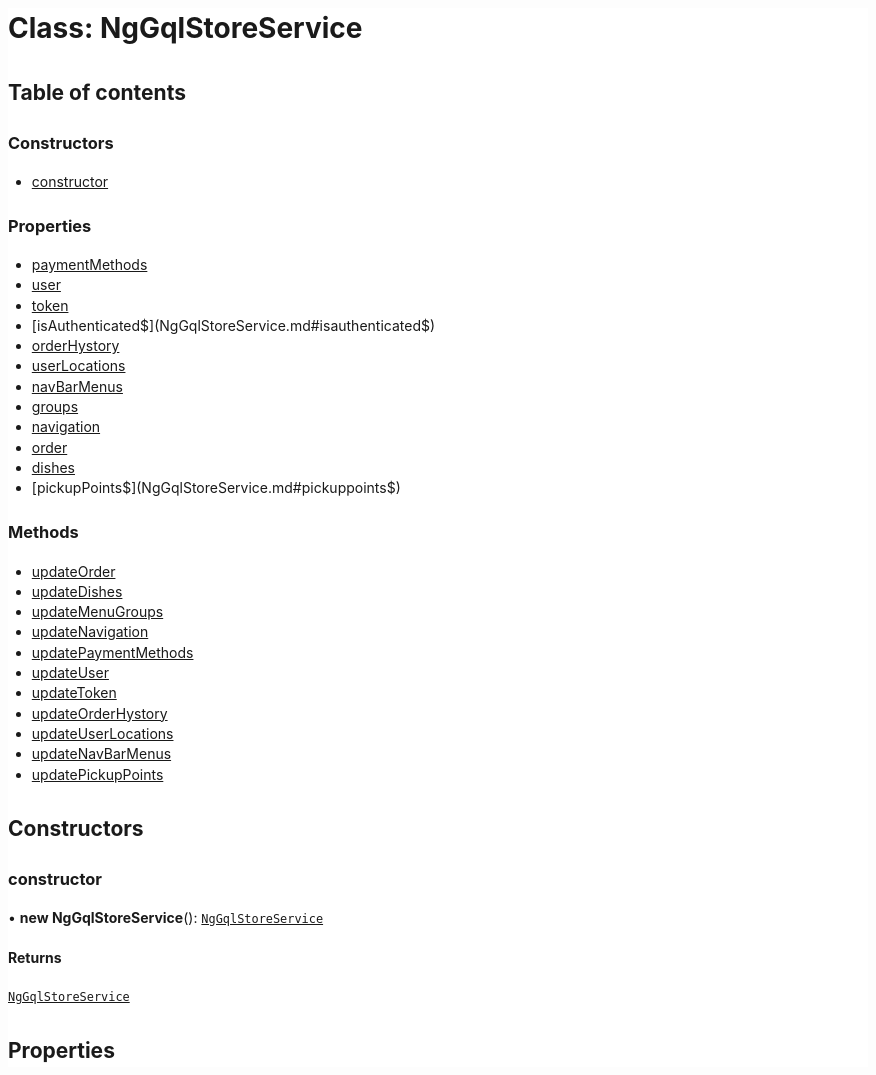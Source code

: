 # Class: NgGqlStoreService

## Table of contents

### Constructors

- [constructor](NgGqlStoreService.md#constructor)

### Properties

- [paymentMethods](NgGqlStoreService.md#paymentmethods)
- [user](NgGqlStoreService.md#user)
- [token](NgGqlStoreService.md#token)
- [isAuthenticated$](NgGqlStoreService.md#isauthenticated$)
- [orderHystory](NgGqlStoreService.md#orderhystory)
- [userLocations](NgGqlStoreService.md#userlocations)
- [navBarMenus](NgGqlStoreService.md#navbarmenus)
- [groups](NgGqlStoreService.md#groups)
- [navigation](NgGqlStoreService.md#navigation)
- [order](NgGqlStoreService.md#order)
- [dishes](NgGqlStoreService.md#dishes)
- [pickupPoints$](NgGqlStoreService.md#pickuppoints$)

### Methods

- [updateOrder](NgGqlStoreService.md#updateorder)
- [updateDishes](NgGqlStoreService.md#updatedishes)
- [updateMenuGroups](NgGqlStoreService.md#updatemenugroups)
- [updateNavigation](NgGqlStoreService.md#updatenavigation)
- [updatePaymentMethods](NgGqlStoreService.md#updatepaymentmethods)
- [updateUser](NgGqlStoreService.md#updateuser)
- [updateToken](NgGqlStoreService.md#updatetoken)
- [updateOrderHystory](NgGqlStoreService.md#updateorderhystory)
- [updateUserLocations](NgGqlStoreService.md#updateuserlocations)
- [updateNavBarMenus](NgGqlStoreService.md#updatenavbarmenus)
- [updatePickupPoints](NgGqlStoreService.md#updatepickuppoints)

## Constructors

### constructor

• **new NgGqlStoreService**(): [`NgGqlStoreService`](NgGqlStoreService.md)

#### Returns

[`NgGqlStoreService`](NgGqlStoreService.md)

## Properties
